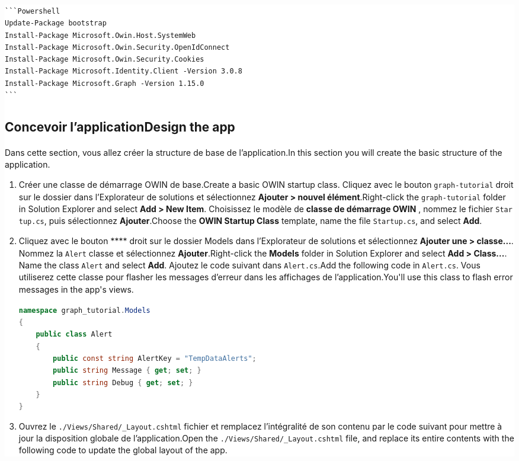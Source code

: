     ```Powershell
    Update-Package bootstrap
    Install-Package Microsoft.Owin.Host.SystemWeb
    Install-Package Microsoft.Owin.Security.OpenIdConnect
    Install-Package Microsoft.Owin.Security.Cookies
    Install-Package Microsoft.Identity.Client -Version 3.0.8
    Install-Package Microsoft.Graph -Version 1.15.0
    ```

## <a name="design-the-app"></a><span data-ttu-id="d057a-124">Concevoir l’application</span><span class="sxs-lookup"><span data-stu-id="d057a-124">Design the app</span></span>

<span data-ttu-id="d057a-125">Dans cette section, vous allez créer la structure de base de l’application.</span><span class="sxs-lookup"><span data-stu-id="d057a-125">In this section you will create the basic structure of the application.</span></span>

1. <span data-ttu-id="d057a-126">Créer une classe de démarrage OWIN de base.</span><span class="sxs-lookup"><span data-stu-id="d057a-126">Create a basic OWIN startup class.</span></span> <span data-ttu-id="d057a-127">Cliquez avec le bouton `graph-tutorial` droit sur le dossier dans l’Explorateur de solutions et sélectionnez **Ajouter > nouvel élément**.</span><span class="sxs-lookup"><span data-stu-id="d057a-127">Right-click the `graph-tutorial` folder in Solution Explorer and select **Add > New Item**.</span></span> <span data-ttu-id="d057a-128">Choisissez le modèle de **classe de démarrage OWIN** , nommez le fichier `Startup.cs`, puis sélectionnez **Ajouter**.</span><span class="sxs-lookup"><span data-stu-id="d057a-128">Choose the **OWIN Startup Class** template, name the file `Startup.cs`, and select **Add**.</span></span>

1. <span data-ttu-id="d057a-129">Cliquez avec le bouton \*\*\*\* droit sur le dossier Models dans l’Explorateur de solutions et sélectionnez **Ajouter une > classe...**. Nommez la `Alert` classe et sélectionnez **Ajouter**.</span><span class="sxs-lookup"><span data-stu-id="d057a-129">Right-click the **Models** folder in Solution Explorer and select **Add > Class...**. Name the class `Alert` and select **Add**.</span></span> <span data-ttu-id="d057a-130">Ajoutez le code suivant dans `Alert.cs`.</span><span class="sxs-lookup"><span data-stu-id="d057a-130">Add the following code in `Alert.cs`.</span></span> <span data-ttu-id="d057a-131">Vous utiliserez cette classe pour flasher les messages d’erreur dans les affichages de l’application.</span><span class="sxs-lookup"><span data-stu-id="d057a-131">You'll use this class to flash error messages in the app's views.</span></span>

    ```cs
    namespace graph_tutorial.Models
    {
        public class Alert
        {
            public const string AlertKey = "TempDataAlerts";
            public string Message { get; set; }
            public string Debug { get; set; }
        }
    }
    ```

1. <span data-ttu-id="d057a-132">Ouvrez le `./Views/Shared/_Layout.cshtml` fichier et remplacez l’intégralité de son contenu par le code suivant pour mettre à jour la disposition globale de l’application.</span><span class="sxs-lookup"><span data-stu-id="d057a-132">Open the `./Views/Shared/_Layout.cshtml` file, and replace its entire contents with the following code to update the global layout of the app.</span></span>
